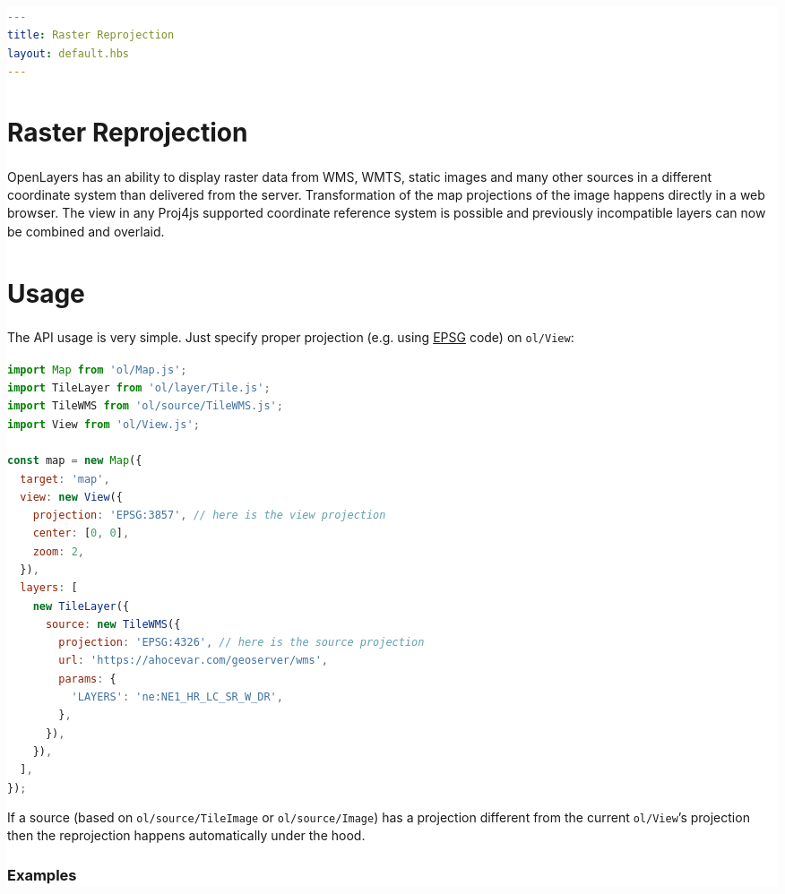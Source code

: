 ```yaml
---
title: Raster Reprojection
layout: default.hbs
---
```


# Raster Reprojection

OpenLayers has an ability to display raster data from WMS, WMTS, static images and many other sources in a different coordinate system than delivered from the server.
Transformation of the map projections of the image happens directly in a web browser.
The view in any Proj4js supported coordinate reference system is possible and previously incompatible layers can now be combined and overlaid.

# Usage

The API usage is very simple. Just specify proper projection (e.g. using [EPSG](https://spatialreference.org/ref/epsg/) code) on `ol/View`:

```js
import Map from 'ol/Map.js';
import TileLayer from 'ol/layer/Tile.js';
import TileWMS from 'ol/source/TileWMS.js';
import View from 'ol/View.js';

const map = new Map({
  target: 'map',
  view: new View({
    projection: 'EPSG:3857', // here is the view projection
    center: [0, 0],
    zoom: 2,
  }),
  layers: [
    new TileLayer({
      source: new TileWMS({
        projection: 'EPSG:4326', // here is the source projection
        url: 'https://ahocevar.com/geoserver/wms',
        params: {
          'LAYERS': 'ne:NE1_HR_LC_SR_W_DR',
        },
      }),
    }),
  ],
});
```

If a source (based on `ol/source/TileImage` or `ol/source/Image`) has a projection different from the current `ol/View`’s projection then the reprojection happens automatically under the hood.

### Examples
